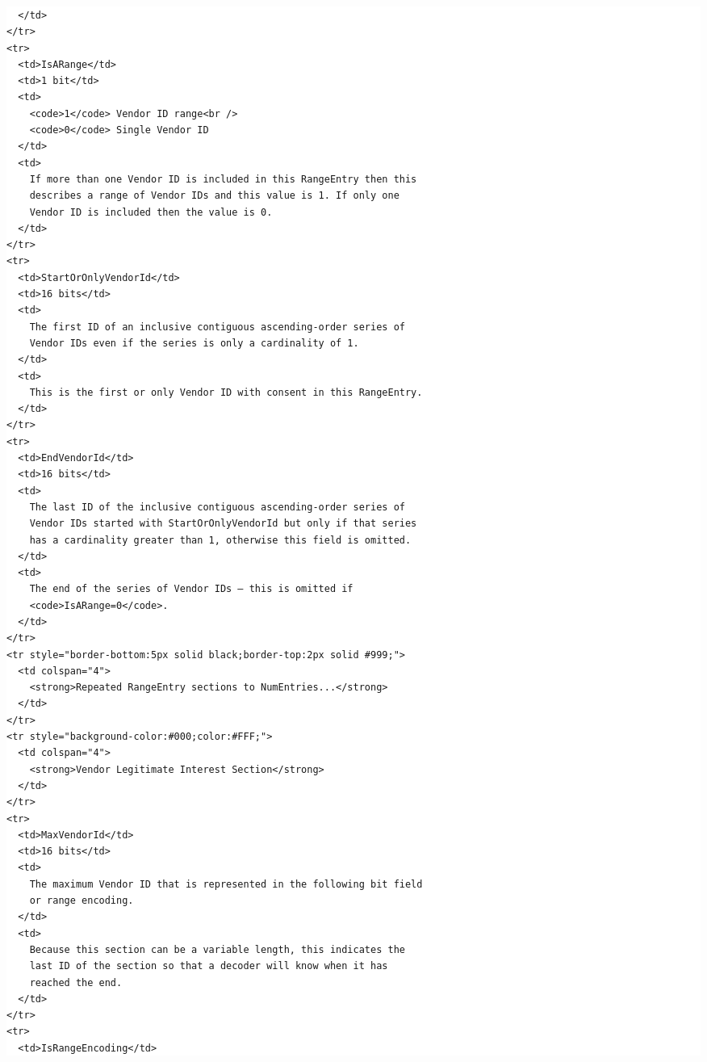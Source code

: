       </td>
    </tr>
    <tr>
      <td>IsARange</td>
      <td>1 bit</td>
      <td>
        <code>1</code> Vendor ID range<br />
        <code>0</code> Single Vendor ID
      </td>
      <td>
        If more than one Vendor ID is included in this RangeEntry then this
        describes a range of Vendor IDs and this value is 1. If only one
        Vendor ID is included then the value is 0.
      </td>
    </tr>
    <tr>
      <td>StartOrOnlyVendorId</td>
      <td>16 bits</td>
      <td>
        The first ID of an inclusive contiguous ascending-order series of
        Vendor IDs even if the series is only a cardinality of 1.
      </td>
      <td>
        This is the first or only Vendor ID with consent in this RangeEntry.
      </td>
    </tr>
    <tr>
      <td>EndVendorId</td>
      <td>16 bits</td>
      <td>
        The last ID of the inclusive contiguous ascending-order series of
        Vendor IDs started with StartOrOnlyVendorId but only if that series
        has a cardinality greater than 1, otherwise this field is omitted.
      </td>
      <td>
        The end of the series of Vendor IDs – this is omitted if
        <code>IsARange=0</code>.
      </td>
    </tr>
    <tr style="border-bottom:5px solid black;border-top:2px solid #999;">
      <td colspan="4">
        <strong>Repeated RangeEntry sections to NumEntries...</strong>
      </td>
    </tr>
    <tr style="background-color:#000;color:#FFF;">
      <td colspan="4">
        <strong>Vendor Legitimate Interest Section</strong>
      </td>
    </tr>
    <tr>
      <td>MaxVendorId</td>
      <td>16 bits</td>
      <td>
        The maximum Vendor ID that is represented in the following bit field
        or range encoding.
      </td>
      <td>
        Because this section can be a variable length, this indicates the
        last ID of the section so that a decoder will know when it has
        reached the end.
      </td>
    </tr>
    <tr>
      <td>IsRangeEncoding</td>